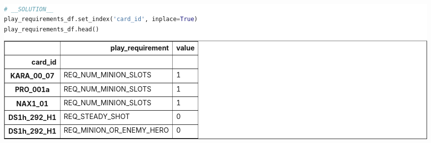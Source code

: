 


```python
# __SOLUTION__ 
play_requirements_df.set_index('card_id', inplace=True)
play_requirements_df.head()
```




<div>
<style scoped>
    .dataframe tbody tr th:only-of-type {
        vertical-align: middle;
    }

    .dataframe tbody tr th {
        vertical-align: top;
    }

    .dataframe thead th {
        text-align: right;
    }
</style>
<table border="1" class="dataframe">
  <thead>
    <tr style="text-align: right;">
      <th></th>
      <th>play_requirement</th>
      <th>value</th>
    </tr>
    <tr>
      <th>card_id</th>
      <th></th>
      <th></th>
    </tr>
  </thead>
  <tbody>
    <tr>
      <th>KARA_00_07</th>
      <td>REQ_NUM_MINION_SLOTS</td>
      <td>1</td>
    </tr>
    <tr>
      <th>PRO_001a</th>
      <td>REQ_NUM_MINION_SLOTS</td>
      <td>1</td>
    </tr>
    <tr>
      <th>NAX1_01</th>
      <td>REQ_NUM_MINION_SLOTS</td>
      <td>1</td>
    </tr>
    <tr>
      <th>DS1h_292_H1</th>
      <td>REQ_STEADY_SHOT</td>
      <td>0</td>
    </tr>
    <tr>
      <th>DS1h_292_H1</th>
      <td>REQ_MINION_OR_ENEMY_HERO</td>
      <td>0</td>
    </tr>
  </tbody>
</table>
</div>